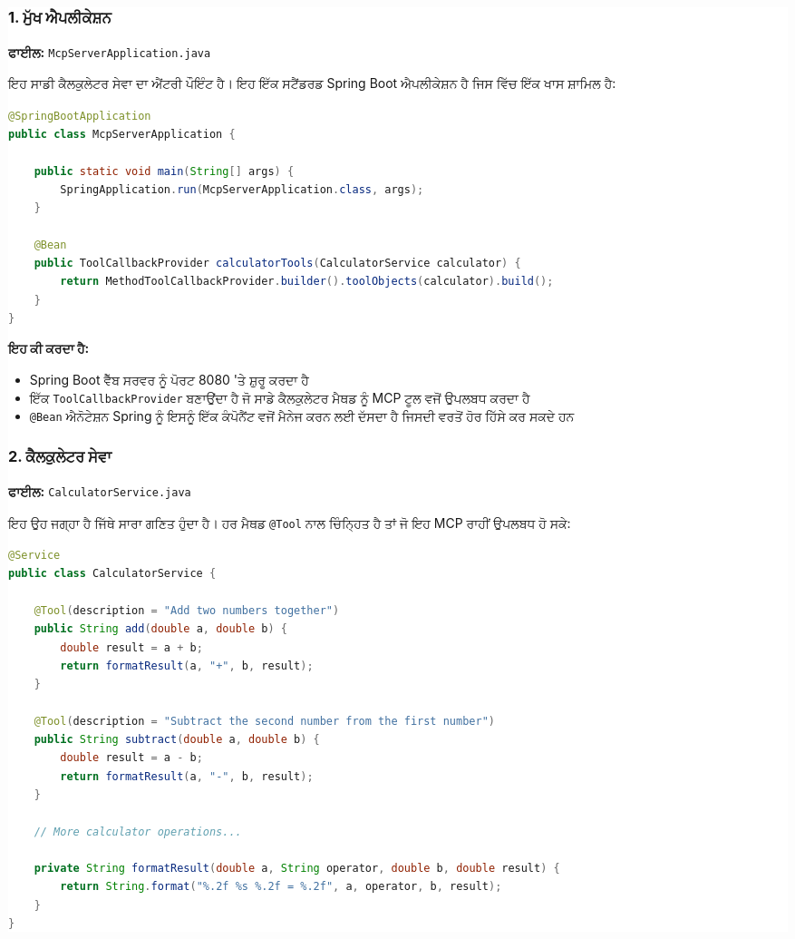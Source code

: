 ### 1. ਮੁੱਖ ਐਪਲੀਕੇਸ਼ਨ

**ਫਾਈਲ:** `McpServerApplication.java`

ਇਹ ਸਾਡੀ ਕੈਲਕੁਲੇਟਰ ਸੇਵਾ ਦਾ ਐਂਟਰੀ ਪੌਇੰਟ ਹੈ। ਇਹ ਇੱਕ ਸਟੈਂਡਰਡ Spring Boot ਐਪਲੀਕੇਸ਼ਨ ਹੈ ਜਿਸ ਵਿੱਚ ਇੱਕ ਖਾਸ ਸ਼ਾਮਿਲ ਹੈ:

```java
@SpringBootApplication
public class McpServerApplication {

    public static void main(String[] args) {
        SpringApplication.run(McpServerApplication.class, args);
    }
    
    @Bean
    public ToolCallbackProvider calculatorTools(CalculatorService calculator) {
        return MethodToolCallbackProvider.builder().toolObjects(calculator).build();
    }
}
```

**ਇਹ ਕੀ ਕਰਦਾ ਹੈ:**
- Spring Boot ਵੈੱਬ ਸਰਵਰ ਨੂੰ ਪੋਰਟ 8080 'ਤੇ ਸ਼ੁਰੂ ਕਰਦਾ ਹੈ
- ਇੱਕ `ToolCallbackProvider` ਬਣਾਉਂਦਾ ਹੈ ਜੋ ਸਾਡੇ ਕੈਲਕੁਲੇਟਰ ਮੈਥਡ ਨੂੰ MCP ਟੂਲ ਵਜੋਂ ਉਪਲਬਧ ਕਰਦਾ ਹੈ
- `@Bean` ਐਨੋਟੇਸ਼ਨ Spring ਨੂੰ ਇਸਨੂੰ ਇੱਕ ਕੰਪੋਨੈਂਟ ਵਜੋਂ ਮੈਨੇਜ ਕਰਨ ਲਈ ਦੱਸਦਾ ਹੈ ਜਿਸਦੀ ਵਰਤੋਂ ਹੋਰ ਹਿੱਸੇ ਕਰ ਸਕਦੇ ਹਨ

### 2. ਕੈਲਕੁਲੇਟਰ ਸੇਵਾ

**ਫਾਈਲ:** `CalculatorService.java`

ਇਹ ਉਹ ਜਗ੍ਹਾ ਹੈ ਜਿੱਥੇ ਸਾਰਾ ਗਣਿਤ ਹੁੰਦਾ ਹੈ। ਹਰ ਮੈਥਡ `@Tool` ਨਾਲ ਚਿੰਨ੍ਹਿਤ ਹੈ ਤਾਂ ਜੋ ਇਹ MCP ਰਾਹੀਂ ਉਪਲਬਧ ਹੋ ਸਕੇ:

```java
@Service
public class CalculatorService {

    @Tool(description = "Add two numbers together")
    public String add(double a, double b) {
        double result = a + b;
        return formatResult(a, "+", b, result);
    }

    @Tool(description = "Subtract the second number from the first number")
    public String subtract(double a, double b) {
        double result = a - b;
        return formatResult(a, "-", b, result);
    }
    
    // More calculator operations...
    
    private String formatResult(double a, String operator, double b, double result) {
        return String.format("%.2f %s %.2f = %.2f", a, operator, b, result);
    }
}
```
